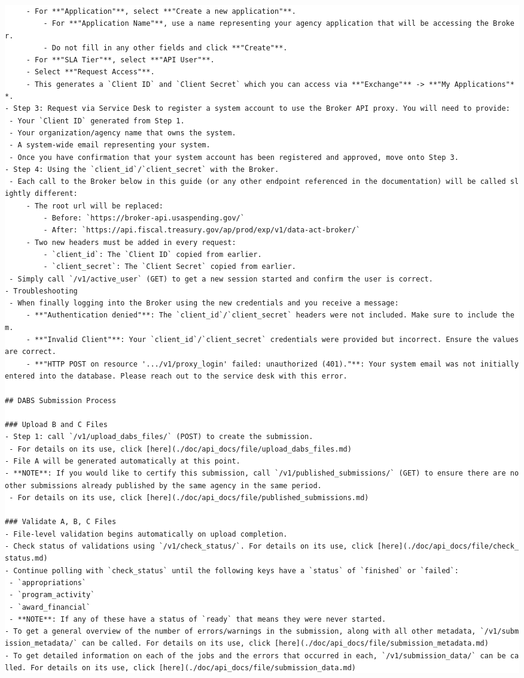    ```
        - For **"Application"**, select **"Create a new application"**.
            - For **"Application Name"**, use a name representing your agency application that will be accessing the Broker.
            - Do not fill in any other fields and click **"Create"**.
        - For **"SLA Tier"**, select **"API User"**.
        - Select **"Request Access"**.
        - This generates a `Client ID` and `Client Secret` which you can access via **"Exchange"** -> **"My Applications"**.
- Step 3: Request via Service Desk to register a system account to use the Broker API proxy. You will need to provide: 
    - Your `Client ID` generated from Step 1. 
    - Your organization/agency name that owns the system.
    - A system-wide email representing your system.
    - Once you have confirmation that your system account has been registered and approved, move onto Step 3.
- Step 4: Using the `client_id`/`client_secret` with the Broker.
    - Each call to the Broker below in this guide (or any other endpoint referenced in the documentation) will be called slightly different:
        - The root url will be replaced:
            - Before: `https://broker-api.usaspending.gov/`
            - After: `https://api.fiscal.treasury.gov/ap/prod/exp/v1/data-act-broker/`
        - Two new headers must be added in every request:
            - `client_id`: The `Client ID` copied from earlier.
            - `client_secret`: The `Client Secret` copied from earlier.
    - Simply call `/v1/active_user` (GET) to get a new session started and confirm the user is correct.
- Troubleshooting
    - When finally logging into the Broker using the new credentials and you receive a message:
        - **"Authentication denied"**: The `client_id`/`client_secret` headers were not included. Make sure to include them.
        - **"Invalid Client"**: Your `client_id`/`client_secret` credentials were provided but incorrect. Ensure the values are correct.
        - **"HTTP POST on resource '.../v1/proxy_login' failed: unauthorized (401)."**: Your system email was not initially entered into the database. Please reach out to the service desk with this error.

## DABS Submission Process

### Upload B and C Files
- Step 1: call `/v1/upload_dabs_files/` (POST) to create the submission.
	- For details on its use, click [here](./doc/api_docs/file/upload_dabs_files.md)
- File A will be generated automatically at this point.
- **NOTE**: If you would like to certify this submission, call `/v1/published_submissions/` (GET) to ensure there are no other submissions already published by the same agency in the same period.
    - For details on its use, click [here](./doc/api_docs/file/published_submissions.md)

### Validate A, B, C Files
- File-level validation begins automatically on upload completion.
- Check status of validations using `/v1/check_status/`. For details on its use, click [here](./doc/api_docs/file/check_status.md)
- Continue polling with `check_status` until the following keys have a `status` of `finished` or `failed`:
    - `appropriations`
    - `program_activity`
    - `award_financial`
    - **NOTE**: If any of these have a status of `ready` that means they were never started.
- To get a general overview of the number of errors/warnings in the submission, along with all other metadata, `/v1/submission_metadata/` can be called. For details on its use, click [here](./doc/api_docs/file/submission_metadata.md)
- To get detailed information on each of the jobs and the errors that occurred in each, `/v1/submission_data/` can be called. For details on its use, click [here](./doc/api_docs/file/submission_data.md)
   ```